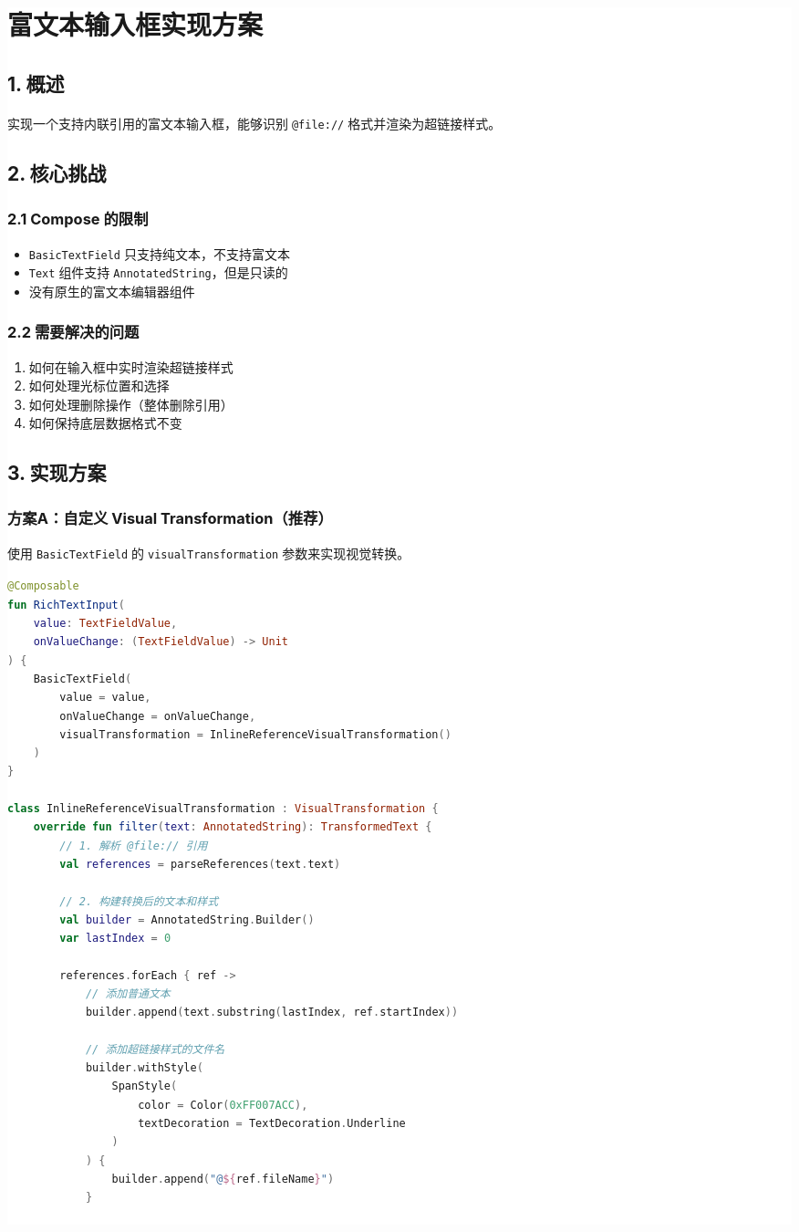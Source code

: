 # 富文本输入框实现方案

## 1. 概述

实现一个支持内联引用的富文本输入框，能够识别 `@file://` 格式并渲染为超链接样式。

## 2. 核心挑战

### 2.1 Compose 的限制
- `BasicTextField` 只支持纯文本，不支持富文本
- `Text` 组件支持 `AnnotatedString`，但是只读的
- 没有原生的富文本编辑器组件

### 2.2 需要解决的问题
1. 如何在输入框中实时渲染超链接样式
2. 如何处理光标位置和选择
3. 如何处理删除操作（整体删除引用）
4. 如何保持底层数据格式不变

## 3. 实现方案

### 方案A：自定义 Visual Transformation（推荐）

使用 `BasicTextField` 的 `visualTransformation` 参数来实现视觉转换。

```kotlin
@Composable
fun RichTextInput(
    value: TextFieldValue,
    onValueChange: (TextFieldValue) -> Unit
) {
    BasicTextField(
        value = value,
        onValueChange = onValueChange,
        visualTransformation = InlineReferenceVisualTransformation()
    )
}

class InlineReferenceVisualTransformation : VisualTransformation {
    override fun filter(text: AnnotatedString): TransformedText {
        // 1. 解析 @file:// 引用
        val references = parseReferences(text.text)
        
        // 2. 构建转换后的文本和样式
        val builder = AnnotatedString.Builder()
        var lastIndex = 0
        
        references.forEach { ref ->
            // 添加普通文本
            builder.append(text.substring(lastIndex, ref.startIndex))
            
            // 添加超链接样式的文件名
            builder.withStyle(
                SpanStyle(
                    color = Color(0xFF007ACC),
                    textDecoration = TextDecoration.Underline
                )
            ) {
                builder.append("@${ref.fileName}")
            }
            
```